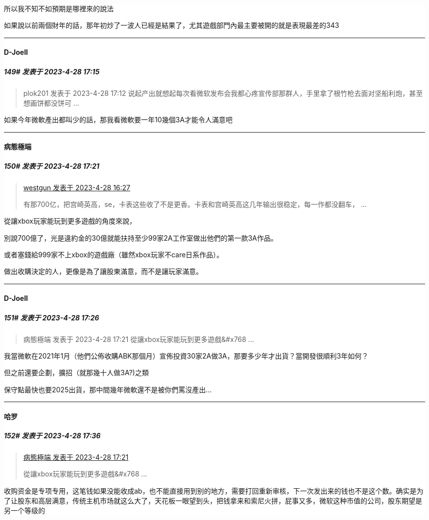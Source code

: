 所以我不知不如預期是哪裡來的說法

如果說以前兩個財年的話，那年初炒了一波人已經是結果了，尤其遊戲部門內最主要被開的就是表現最差的343

*****

####  D-JoeII  
##### 149#       发表于 2023-4-28 17:15

<blockquote>plok201 发表于 2023-4-28 17:12
说起产出就想起每次看微软发布会我都心疼宣传部那群人，手里拿了根竹枪去面对坚船利炮，甚至想画饼都没饼可 ...</blockquote>
如果今年微軟產出都叫少的話，那我看微軟要一年10幾個3A才能令人滿意吧

*****

####  病態極端  
##### 150#       发表于 2023-4-28 17:21

<blockquote><a href="httphttps://bbs.saraba1st.com/2b/forum.php?mod=redirect&amp;goto=findpost&amp;pid=60650073&amp;ptid=2130937" target="_blank">westgun 发表于 2023-4-28 16:27</a>

有那700亿，把宫崎英高，se，卡表这些收了不是更香。卡表和宫崎英高这几年输出很稳定，每一作都没翻车， ...</blockquote>
從讓xbox玩家能玩到更多遊戲的角度來說，

別說700億了，光是違約金的30億就能扶持至少99家2A工作室做出他們的第一款3A作品。

或者塞錢給999家不上xbox的遊戲廠（雖然xbox玩家不care日系作品）。

做出收購決定的人，更像是為了讓股東滿意，而不是讓玩家滿意。


*****

####  D-JoeII  
##### 151#       发表于 2023-4-28 17:26

<blockquote>病態極端 发表于 2023-4-28 17:21
從讓xbox玩家能玩到更多遊戲&amp;#x768 ...</blockquote>
我當微軟在2021年1月（他們公佈收購ABK那個月）宣佈投資30家2A做3A，那要多少年才出貨？當開發很順利3年如何？

但之前還要企劃，擴招（就那幾十人做3A?)之類

保守點最快也要2025出貨，那中間幾年微軟還不是被你們罵沒產出...


*****

####  哈罗  
##### 152#       发表于 2023-4-28 17:36

<blockquote><a href="httphttps://bbs.saraba1st.com/2b/forum.php?mod=redirect&amp;goto=findpost&amp;pid=60650855&amp;ptid=2130937" target="_blank">病態極端 发表于 2023-4-28 17:21</a>

從讓xbox玩家能玩到更多遊戲&amp;#x768 ...</blockquote>
收购资金是专项专用，这笔钱如果没能收成ab，也不能直接用到别的地方，需要打回重新审核，下一次发出来的钱也不是这个数。确实是为了让股东和高层满意，传统主机市场就这么大了，天花板一眼望到头，把钱拿来和索尼火拼，屁事又多，微软这种市值的公司，股东期望是另一个等级的


